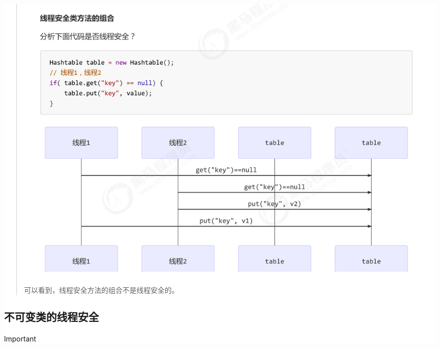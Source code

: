 > ![](Synchronization.assets/image-20240415143645117.png)
> 可以看到，线程安全方法的组合不是线程安全的。



## 不可变类的线程安全
> [!important]